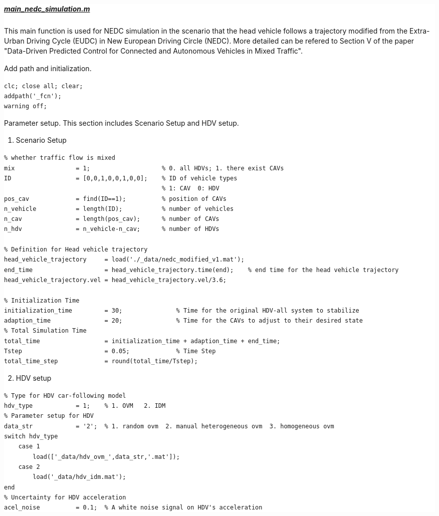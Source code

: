 
##### [main_nedc_simulation.m](https://github.com/soc-ucsd/DeeP-LCC/blob/main/main_nedc_simulation.m)
This main function is used for NEDC simulation in the scenario that the head vehicle follows a trajectory modified from the Extra-Urban Driving Cycle (EUDC) in New European Driving Circle (NEDC). More detailed can be refered to Section V of the paper "Data-Driven Predicted Control for Connected and Autonomous Vehicles in Mixed Traffic".

Add path and initialization.
```matlab=
clc; close all; clear;
addpath('_fcn');
warning off;
```

Parameter setup. This section includes Scenario Setup and HDV setup.

1. Scenario Setup

```matlab=
% whether traffic flow is mixed
mix                 = 1;                    % 0. all HDVs; 1. there exist CAVs
ID                  = [0,0,1,0,0,1,0,0];    % ID of vehicle types
                                            % 1: CAV  0: HDV
pos_cav             = find(ID==1);          % position of CAVs
n_vehicle           = length(ID);           % number of vehicles
n_cav               = length(pos_cav);      % number of CAVs
n_hdv               = n_vehicle-n_cav;      % number of HDVs

% Definition for Head vehicle trajectory
head_vehicle_trajectory     = load('./_data/nedc_modified_v1.mat');
end_time                    = head_vehicle_trajectory.time(end);    % end time for the head vehicle trajectory
head_vehicle_trajectory.vel = head_vehicle_trajectory.vel/3.6;

% Initialization Time
initialization_time         = 30;               % Time for the original HDV-all system to stabilize
adaption_time               = 20;               % Time for the CAVs to adjust to their desired state
% Total Simulation Time
total_time                  = initialization_time + adaption_time + end_time;  
Tstep                       = 0.05;             % Time Step
total_time_step             = round(total_time/Tstep);
```

2. HDV setup

```matlab=
% Type for HDV car-following model
hdv_type            = 1;    % 1. OVM   2. IDM
% Parameter setup for HDV 
data_str            = '2';  % 1. random ovm  2. manual heterogeneous ovm  3. homogeneous ovm
switch hdv_type
    case 1
        load(['_data/hdv_ovm_',data_str,'.mat']);
    case 2
        load('_data/hdv_idm.mat');      
end
% Uncertainty for HDV acceleration
acel_noise          = 0.1;  % A white noise signal on HDV's acceleration

```

